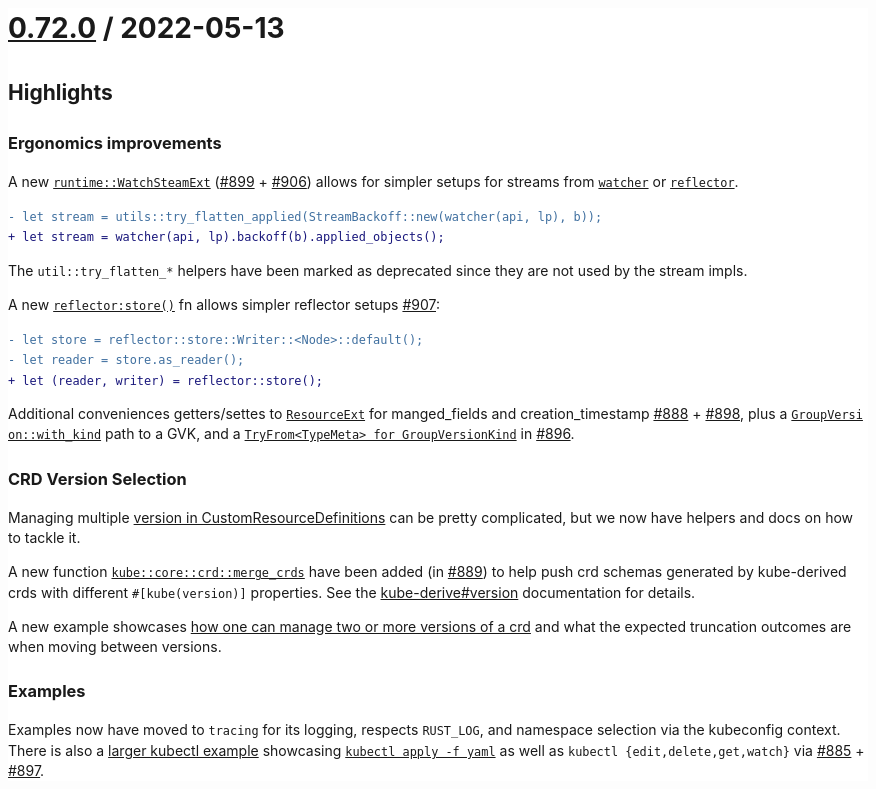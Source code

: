 [0.72.0](https://github.com/kube-rs/kube/releases/tag/0.72.0) / 2022-05-13
===================

## Highlights
### Ergonomics improvements
A new [`runtime::WatchSteamExt`](https://docs.rs/kube/latest/kube/runtime/trait.WatchStreamExt.html) ([#899](https://github.com/kube-rs/kube/pull/899) + [#906](https://github.com/kube-rs/kube/pull/906)) allows for simpler setups for streams from [`watcher`](https://docs.rs/kube/latest/kube/runtime/fn.watcher.html) or [`reflector`](https://docs.rs/kube/latest/kube/runtime/fn.reflector.html).

```diff
- let stream = utils::try_flatten_applied(StreamBackoff::new(watcher(api, lp), b));
+ let stream = watcher(api, lp).backoff(b).applied_objects();
```

The `util::try_flatten_*` helpers have been marked as deprecated since they are not used by the stream impls.

A new [`reflector:store()`](https://docs.rs/kube/latest/kube/runtime/reflector/fn.store.html) fn allows simpler reflector setups [#907](https://github.com/kube-rs/kube/pull/907):

```diff
- let store = reflector::store::Writer::<Node>::default();
- let reader = store.as_reader();
+ let (reader, writer) = reflector::store();
```

Additional conveniences getters/settes to [`ResourceExt`](https://docs.rs/kube/latest/kube/trait.ResourceExt.html) for manged_fields and creation_timestamp [#888](https://github.com/kube-rs/kube/pull/888) + [#898](https://github.com/kube-rs/kube/pull/898), plus a [`GroupVersion::with_kind`](https://docs.rs/kube/latest/kube/core/struct.GroupVersion.html#method.with_kind) path to a GVK, and a [`TryFrom<TypeMeta> for GroupVersionKind`](https://docs.rs/kube/latest/kube/core/struct.GroupVersionKind.html#impl-TryFrom%3CTypeMeta%3E) in [#896](https://github.com/kube-rs/kube/pull/896).

### CRD Version Selection
Managing multiple [version in CustomResourceDefinitions](https://kubernetes.io/docs/tasks/extend-kubernetes/custom-resources/custom-resource-definition-versioning/) can be pretty complicated, but we now have helpers and docs on how to tackle it.

A new function [`kube::core::crd::merge_crds`](https://docs.rs/kube/latest/kube/core/crd/fn.merge_crds.html) have been added (in [#889](https://github.com/kube-rs/kube/pull/889)) to help push crd schemas generated by kube-derived crds with different `#[kube(version)]` properties. See the [kube-derive#version](https://docs.rs/kube/latest/kube/derive.CustomResource.html#versioning) documentation for details.

A new example showcases [how one can manage two or more versions of a crd](https://github.com/kube-rs/kube/blob/7715cabd4d1976493e6b8949471f283df927a79e/examples/crd_derive_multi.rs#L12-L31) and what the expected truncation outcomes are when moving between versions.

### Examples
Examples now have moved to `tracing` for its logging, respects `RUST_LOG`, and namespace selection via the kubeconfig context. There is also a [larger kubectl example](https://github.com/kube-rs/kube/blob/main/examples/kubectl.rs) showcasing [`kubectl apply -f yaml`](https://github.com/kube-rs/kube/blob/7715cabd4d1976493e6b8949471f283df927a79e/examples/kubectl.rs#L149-L170) as well as `kubectl {edit,delete,get,watch}` via [#885](https://github.com/kube-rs/kube/pull/885) + [#897](https://github.com/kube-rs/kube/pull/897).

